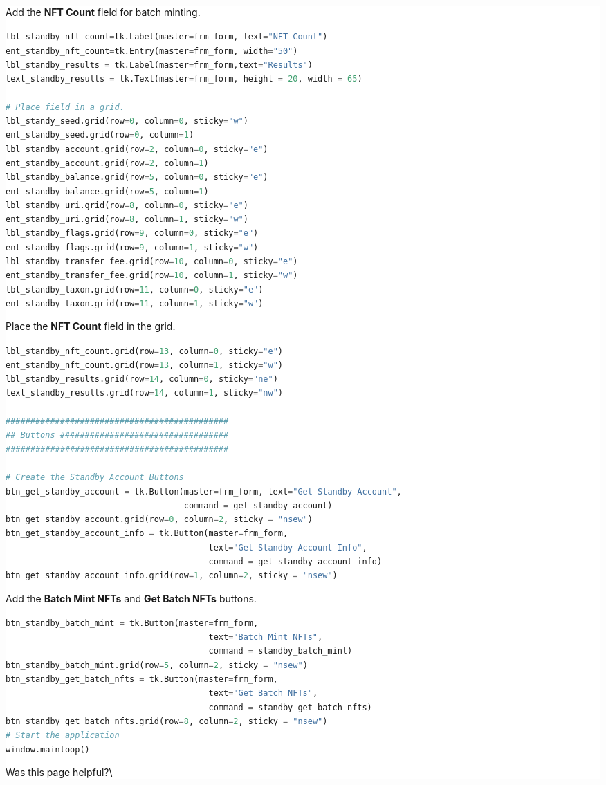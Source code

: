 Add the **NFT Count** field for batch minting.

```python
lbl_standby_nft_count=tk.Label(master=frm_form, text="NFT Count")
ent_standby_nft_count=tk.Entry(master=frm_form, width="50")
lbl_standby_results = tk.Label(master=frm_form,text="Results")
text_standby_results = tk.Text(master=frm_form, height = 20, width = 65)

# Place field in a grid.
lbl_standy_seed.grid(row=0, column=0, sticky="w")
ent_standby_seed.grid(row=0, column=1)
lbl_standby_account.grid(row=2, column=0, sticky="e")
ent_standby_account.grid(row=2, column=1)
lbl_standby_balance.grid(row=5, column=0, sticky="e")
ent_standby_balance.grid(row=5, column=1)
lbl_standby_uri.grid(row=8, column=0, sticky="e")
ent_standby_uri.grid(row=8, column=1, sticky="w")
lbl_standby_flags.grid(row=9, column=0, sticky="e")
ent_standby_flags.grid(row=9, column=1, sticky="w")
lbl_standby_transfer_fee.grid(row=10, column=0, sticky="e")
ent_standby_transfer_fee.grid(row=10, column=1, sticky="w")
lbl_standby_taxon.grid(row=11, column=0, sticky="e")
ent_standby_taxon.grid(row=11, column=1, sticky="w")
```

Place the **NFT Count** field in the grid.

```python
lbl_standby_nft_count.grid(row=13, column=0, sticky="e")
ent_standby_nft_count.grid(row=13, column=1, sticky="w")
lbl_standby_results.grid(row=14, column=0, sticky="ne")
text_standby_results.grid(row=14, column=1, sticky="nw")

#############################################
## Buttons ##################################
#############################################

# Create the Standby Account Buttons
btn_get_standby_account = tk.Button(master=frm_form, text="Get Standby Account",
                                    command = get_standby_account)
btn_get_standby_account.grid(row=0, column=2, sticky = "nsew")
btn_get_standby_account_info = tk.Button(master=frm_form,
                                         text="Get Standby Account Info",
                                         command = get_standby_account_info)
btn_get_standby_account_info.grid(row=1, column=2, sticky = "nsew")
```

Add the **Batch Mint NFTs** and **Get Batch NFTs** buttons.

```python
btn_standby_batch_mint = tk.Button(master=frm_form,
                                         text="Batch Mint NFTs",
                                         command = standby_batch_mint)
btn_standby_batch_mint.grid(row=5, column=2, sticky = "nsew")
btn_standby_get_batch_nfts = tk.Button(master=frm_form,
                                         text="Get Batch NFTs",
                                         command = standby_get_batch_nfts)
btn_standby_get_batch_nfts.grid(row=8, column=2, sticky = "nsew")
# Start the application
window.mainloop()
```

Was this page helpful?\
